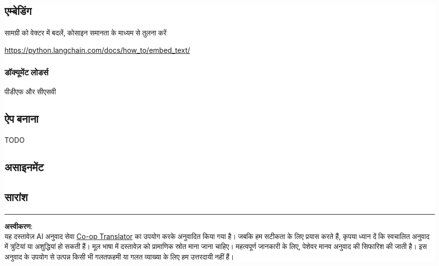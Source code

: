 ## एम्बेडिंग

सामग्री को वेक्टर में बदलें, कोसाइन समानता के माध्यम से तुलना करें

https://python.langchain.com/docs/how_to/embed_text/

### डॉक्यूमेंट लोडर्स

पीडीएफ और सीएसवी

## ऐप बनाना

TODO

## असाइनमेंट

## सारांश

---

**अस्वीकरण**:  
यह दस्तावेज़ AI अनुवाद सेवा [Co-op Translator](https://github.com/Azure/co-op-translator) का उपयोग करके अनुवादित किया गया है। जबकि हम सटीकता के लिए प्रयास करते हैं, कृपया ध्यान दें कि स्वचालित अनुवाद में त्रुटियां या अशुद्धियां हो सकती हैं। मूल भाषा में दस्तावेज़ को प्रामाणिक स्रोत माना जाना चाहिए। महत्वपूर्ण जानकारी के लिए, पेशेवर मानव अनुवाद की सिफारिश की जाती है। इस अनुवाद के उपयोग से उत्पन्न किसी भी गलतफहमी या गलत व्याख्या के लिए हम उत्तरदायी नहीं हैं।